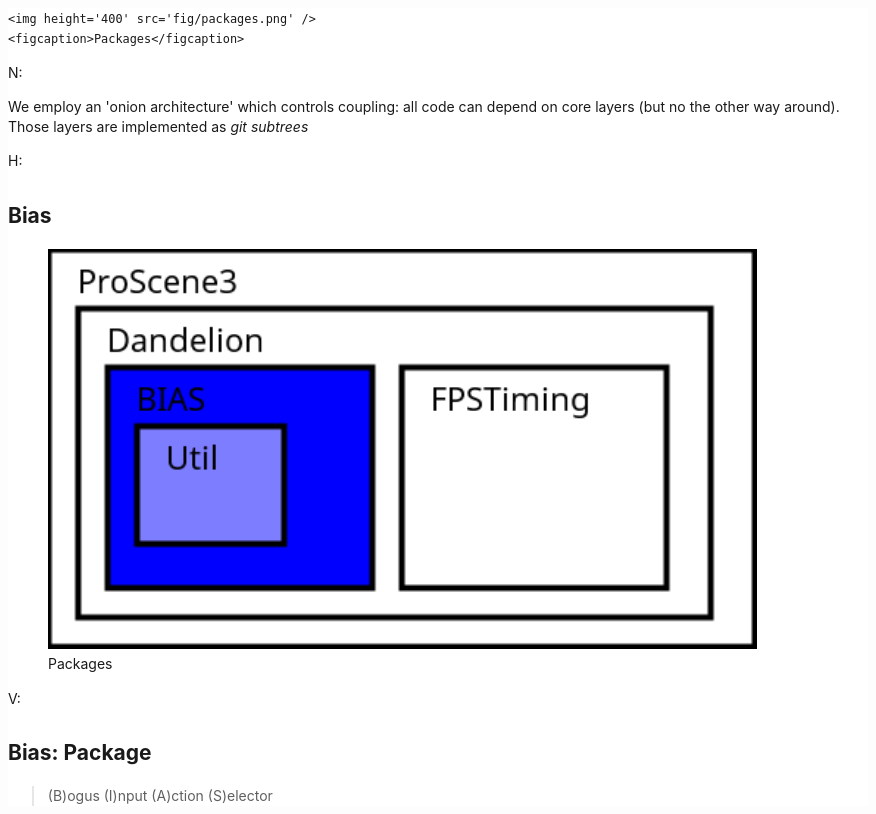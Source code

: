     <img height='400' src='fig/packages.png' />
    <figcaption>Packages</figcaption>
</figure>

N:

We employ an 'onion architecture' which controls coupling: all code can depend on core layers (but no the other way around). Those layers are implemented as *git subtrees*

H:

## Bias

<figure>
    <img height='400' src='fig/bias.png' />
    <figcaption>Packages</figcaption>
</figure>

V:

## Bias: Package

> (B)ogus (I)nput (A)ction (S)elector
